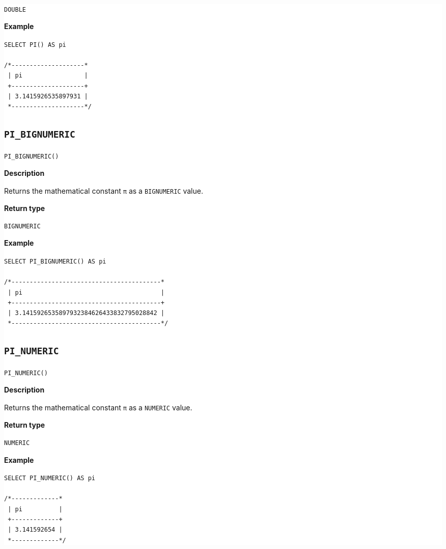 `DOUBLE`

**Example**

```zetasql
SELECT PI() AS pi

/*--------------------*
 | pi                 |
 +--------------------+
 | 3.1415926535897931 |
 *--------------------*/
```

## `PI_BIGNUMERIC`

```zetasql
PI_BIGNUMERIC()
```

**Description**

Returns the mathematical constant `π` as a `BIGNUMERIC` value.

**Return type**

`BIGNUMERIC`

**Example**

```zetasql
SELECT PI_BIGNUMERIC() AS pi

/*-----------------------------------------*
 | pi                                      |
 +-----------------------------------------+
 | 3.1415926535897932384626433832795028842 |
 *-----------------------------------------*/
```

## `PI_NUMERIC`

```zetasql
PI_NUMERIC()
```

**Description**

Returns the mathematical constant `π` as a `NUMERIC` value.

**Return type**

`NUMERIC`

**Example**

```zetasql
SELECT PI_NUMERIC() AS pi

/*-------------*
 | pi          |
 +-------------+
 | 3.141592654 |
 *-------------*/
```
